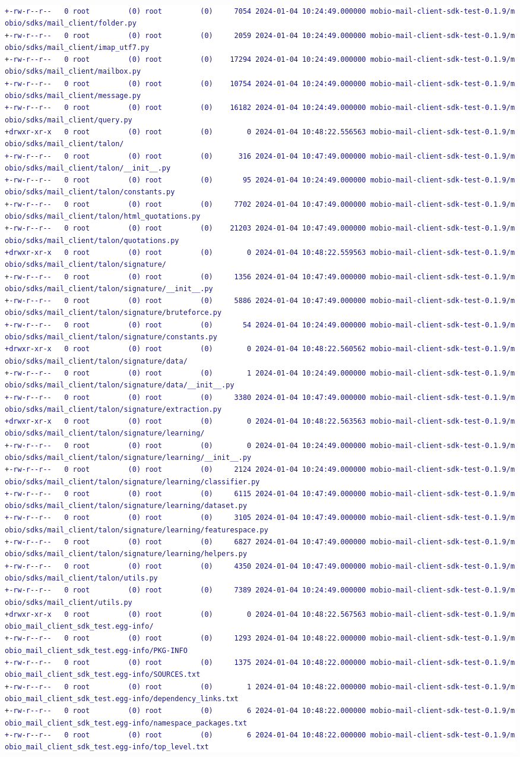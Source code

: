 ```diff
+-rw-r--r--   0 root         (0) root         (0)     7054 2024-01-04 10:24:49.000000 mobio-mail-client-sdk-test-0.1.9/mobio/sdks/mail_client/folder.py
+-rw-r--r--   0 root         (0) root         (0)     2059 2024-01-04 10:24:49.000000 mobio-mail-client-sdk-test-0.1.9/mobio/sdks/mail_client/imap_utf7.py
+-rw-r--r--   0 root         (0) root         (0)    17294 2024-01-04 10:24:49.000000 mobio-mail-client-sdk-test-0.1.9/mobio/sdks/mail_client/mailbox.py
+-rw-r--r--   0 root         (0) root         (0)    10754 2024-01-04 10:24:49.000000 mobio-mail-client-sdk-test-0.1.9/mobio/sdks/mail_client/message.py
+-rw-r--r--   0 root         (0) root         (0)    16182 2024-01-04 10:24:49.000000 mobio-mail-client-sdk-test-0.1.9/mobio/sdks/mail_client/query.py
+drwxr-xr-x   0 root         (0) root         (0)        0 2024-01-04 10:48:22.556563 mobio-mail-client-sdk-test-0.1.9/mobio/sdks/mail_client/talon/
+-rw-r--r--   0 root         (0) root         (0)      316 2024-01-04 10:47:49.000000 mobio-mail-client-sdk-test-0.1.9/mobio/sdks/mail_client/talon/__init__.py
+-rw-r--r--   0 root         (0) root         (0)       95 2024-01-04 10:24:49.000000 mobio-mail-client-sdk-test-0.1.9/mobio/sdks/mail_client/talon/constants.py
+-rw-r--r--   0 root         (0) root         (0)     7702 2024-01-04 10:47:49.000000 mobio-mail-client-sdk-test-0.1.9/mobio/sdks/mail_client/talon/html_quotations.py
+-rw-r--r--   0 root         (0) root         (0)    21203 2024-01-04 10:47:49.000000 mobio-mail-client-sdk-test-0.1.9/mobio/sdks/mail_client/talon/quotations.py
+drwxr-xr-x   0 root         (0) root         (0)        0 2024-01-04 10:48:22.559563 mobio-mail-client-sdk-test-0.1.9/mobio/sdks/mail_client/talon/signature/
+-rw-r--r--   0 root         (0) root         (0)     1356 2024-01-04 10:47:49.000000 mobio-mail-client-sdk-test-0.1.9/mobio/sdks/mail_client/talon/signature/__init__.py
+-rw-r--r--   0 root         (0) root         (0)     5886 2024-01-04 10:47:49.000000 mobio-mail-client-sdk-test-0.1.9/mobio/sdks/mail_client/talon/signature/bruteforce.py
+-rw-r--r--   0 root         (0) root         (0)       54 2024-01-04 10:24:49.000000 mobio-mail-client-sdk-test-0.1.9/mobio/sdks/mail_client/talon/signature/constants.py
+drwxr-xr-x   0 root         (0) root         (0)        0 2024-01-04 10:48:22.560562 mobio-mail-client-sdk-test-0.1.9/mobio/sdks/mail_client/talon/signature/data/
+-rw-r--r--   0 root         (0) root         (0)        1 2024-01-04 10:24:49.000000 mobio-mail-client-sdk-test-0.1.9/mobio/sdks/mail_client/talon/signature/data/__init__.py
+-rw-r--r--   0 root         (0) root         (0)     3380 2024-01-04 10:47:49.000000 mobio-mail-client-sdk-test-0.1.9/mobio/sdks/mail_client/talon/signature/extraction.py
+drwxr-xr-x   0 root         (0) root         (0)        0 2024-01-04 10:48:22.563563 mobio-mail-client-sdk-test-0.1.9/mobio/sdks/mail_client/talon/signature/learning/
+-rw-r--r--   0 root         (0) root         (0)        0 2024-01-04 10:24:49.000000 mobio-mail-client-sdk-test-0.1.9/mobio/sdks/mail_client/talon/signature/learning/__init__.py
+-rw-r--r--   0 root         (0) root         (0)     2124 2024-01-04 10:24:49.000000 mobio-mail-client-sdk-test-0.1.9/mobio/sdks/mail_client/talon/signature/learning/classifier.py
+-rw-r--r--   0 root         (0) root         (0)     6115 2024-01-04 10:47:49.000000 mobio-mail-client-sdk-test-0.1.9/mobio/sdks/mail_client/talon/signature/learning/dataset.py
+-rw-r--r--   0 root         (0) root         (0)     3105 2024-01-04 10:47:49.000000 mobio-mail-client-sdk-test-0.1.9/mobio/sdks/mail_client/talon/signature/learning/featurespace.py
+-rw-r--r--   0 root         (0) root         (0)     6827 2024-01-04 10:47:49.000000 mobio-mail-client-sdk-test-0.1.9/mobio/sdks/mail_client/talon/signature/learning/helpers.py
+-rw-r--r--   0 root         (0) root         (0)     4350 2024-01-04 10:47:49.000000 mobio-mail-client-sdk-test-0.1.9/mobio/sdks/mail_client/talon/utils.py
+-rw-r--r--   0 root         (0) root         (0)     7389 2024-01-04 10:24:49.000000 mobio-mail-client-sdk-test-0.1.9/mobio/sdks/mail_client/utils.py
+drwxr-xr-x   0 root         (0) root         (0)        0 2024-01-04 10:48:22.567563 mobio-mail-client-sdk-test-0.1.9/mobio_mail_client_sdk_test.egg-info/
+-rw-r--r--   0 root         (0) root         (0)     1293 2024-01-04 10:48:22.000000 mobio-mail-client-sdk-test-0.1.9/mobio_mail_client_sdk_test.egg-info/PKG-INFO
+-rw-r--r--   0 root         (0) root         (0)     1375 2024-01-04 10:48:22.000000 mobio-mail-client-sdk-test-0.1.9/mobio_mail_client_sdk_test.egg-info/SOURCES.txt
+-rw-r--r--   0 root         (0) root         (0)        1 2024-01-04 10:48:22.000000 mobio-mail-client-sdk-test-0.1.9/mobio_mail_client_sdk_test.egg-info/dependency_links.txt
+-rw-r--r--   0 root         (0) root         (0)        6 2024-01-04 10:48:22.000000 mobio-mail-client-sdk-test-0.1.9/mobio_mail_client_sdk_test.egg-info/namespace_packages.txt
+-rw-r--r--   0 root         (0) root         (0)        6 2024-01-04 10:48:22.000000 mobio-mail-client-sdk-test-0.1.9/mobio_mail_client_sdk_test.egg-info/top_level.txt
```